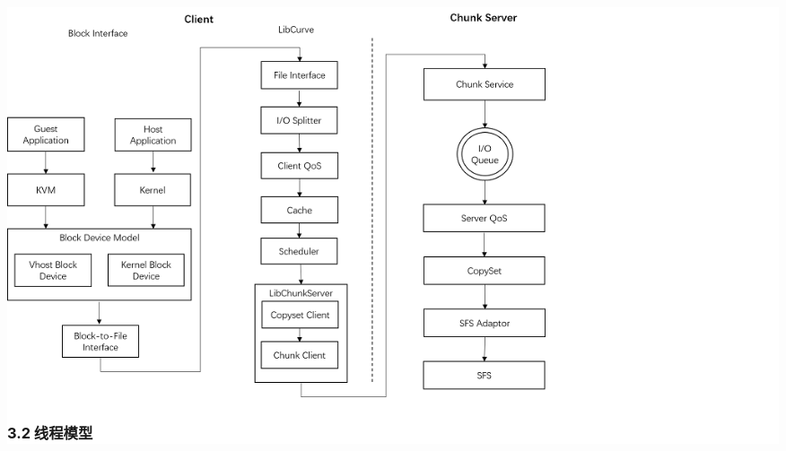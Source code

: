 <img src="../images/curve-client-arch.png" alt="curve-client-arch.png" width="600" />

### 3.2 线程模型
